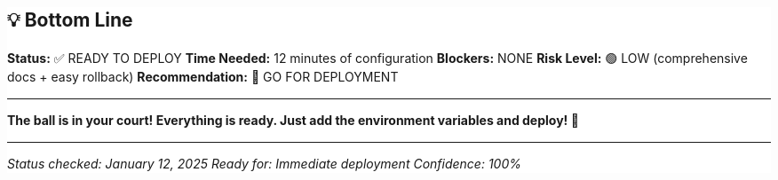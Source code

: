 ## 💡 Bottom Line

**Status:** ✅ READY TO DEPLOY
**Time Needed:** 12 minutes of configuration
**Blockers:** NONE
**Risk Level:** 🟢 LOW (comprehensive docs + easy rollback)
**Recommendation:** 🚀 GO FOR DEPLOYMENT

---

**The ball is in your court! Everything is ready. Just add the environment variables and deploy! 🎯**

---

*Status checked: January 12, 2025*
*Ready for: Immediate deployment*
*Confidence: 100%*
